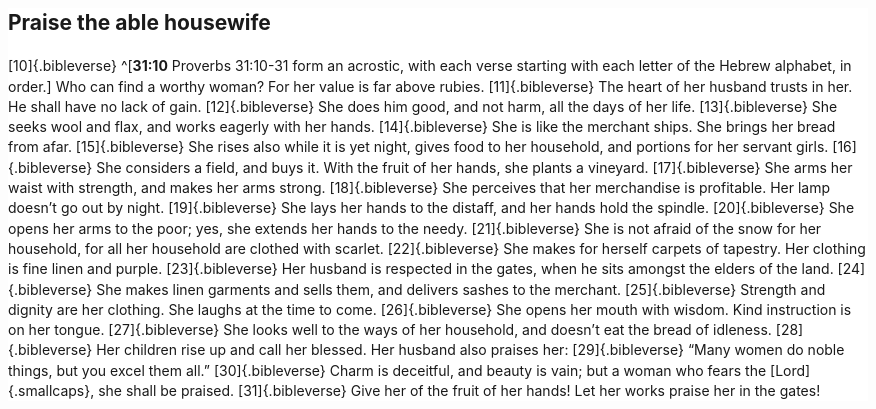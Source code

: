 ## Praise the able housewife
[10]{.bibleverse} ^[**31:10** Proverbs 31:10-31 form an acrostic, with each verse starting with each letter of the Hebrew alphabet, in order.] Who can find a worthy woman? For her value is far above rubies. [11]{.bibleverse} The heart of her husband trusts in her. He shall have no lack of gain. [12]{.bibleverse} She does him good, and not harm, all the days of her life. [13]{.bibleverse} She seeks wool and flax, and works eagerly with her hands. [14]{.bibleverse} She is like the merchant ships. She brings her bread from afar. [15]{.bibleverse} She rises also while it is yet night, gives food to her household, and portions for her servant girls. [16]{.bibleverse} She considers a field, and buys it. With the fruit of her hands, she plants a vineyard. [17]{.bibleverse} She arms her waist with strength, and makes her arms strong. [18]{.bibleverse} She perceives that her merchandise is profitable. Her lamp doesn’t go out by night. [19]{.bibleverse} She lays her hands to the distaff, and her hands hold the spindle. [20]{.bibleverse} She opens her arms to the poor; yes, she extends her hands to the needy. [21]{.bibleverse} She is not afraid of the snow for her household, for all her household are clothed with scarlet. [22]{.bibleverse} She makes for herself carpets of tapestry. Her clothing is fine linen and purple. [23]{.bibleverse} Her husband is respected in the gates, when he sits amongst the elders of the land. [24]{.bibleverse} She makes linen garments and sells them, and delivers sashes to the merchant. [25]{.bibleverse} Strength and dignity are her clothing. She laughs at the time to come. [26]{.bibleverse} She opens her mouth with wisdom. Kind instruction is on her tongue. [27]{.bibleverse} She looks well to the ways of her household, and doesn’t eat the bread of idleness. [28]{.bibleverse} Her children rise up and call her blessed. Her husband also praises her: [29]{.bibleverse} “Many women do noble things, but you excel them all.” [30]{.bibleverse} Charm is deceitful, and beauty is vain; but a woman who fears the [Lord]{.smallcaps}, she shall be praised. [31]{.bibleverse} Give her of the fruit of her hands! Let her works praise her in the gates! 
